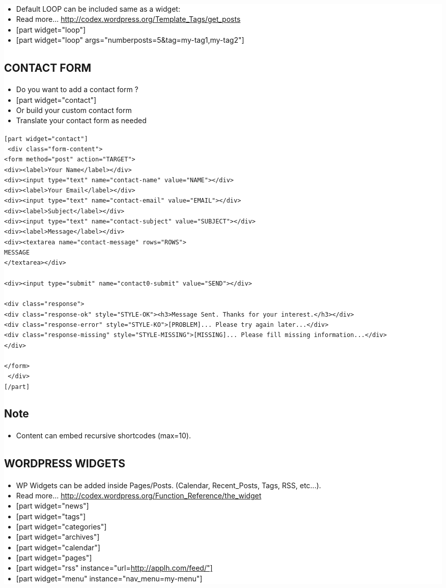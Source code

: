 * Default LOOP can be included same as a widget:
* Read more... http://codex.wordpress.org/Template_Tags/get_posts
* [part widget="loop"]
* [part widget="loop" args="numberposts=5&tag=my-tag1,my-tag2"]

CONTACT FORM
------

* Do you want to add a contact form ?
* [part widget="contact"]
* Or build your custom contact form 
* Translate your contact form as needed

```
[part widget="contact"]
 <div class="form-content">
<form method="post" action="TARGET">
<div><label>Your Name</label></div>
<div><input type="text" name="contact-name" value="NAME"></div>
<div><label>Your Email</label></div>
<div><input type="text" name="contact-email" value="EMAIL"></div>
<div><label>Subject</label></div>
<div><input type="text" name="contact-subject" value="SUBJECT"></div>
<div><label>Message</label></div>
<div><textarea name="contact-message" rows="ROWS">
MESSAGE
</textarea></div>

<div><input type="submit" name="contact0-submit" value="SEND"></div>

<div class="response">
<div class="response-ok" style="STYLE-OK"><h3>Message Sent. Thanks for your interest.</h3></div>
<div class="response-error" style="STYLE-KO">[PROBLEM]... Please try again later...</div>
<div class="response-missing" style="STYLE-MISSING">[MISSING]... Please fill missing information...</div>
</div>

</form>
 </div>
[/part]
```  

Note
------

* Content can embed recursive shortcodes (max=10).

WORDPRESS WIDGETS
------

* WP Widgets can be added inside Pages/Posts. (Calendar, Recent_Posts, Tags, RSS, etc...).
* Read more... http://codex.wordpress.org/Function_Reference/the_widget
* [part widget="news"]
* [part widget="tags"]
* [part widget="categories"]
* [part widget="archives"]
* [part widget="calendar"]
* [part widget="pages"]
* [part widget="rss" instance="url=http://applh.com/feed/"]
* [part widget="menu" instance="nav_menu=my-menu"]
